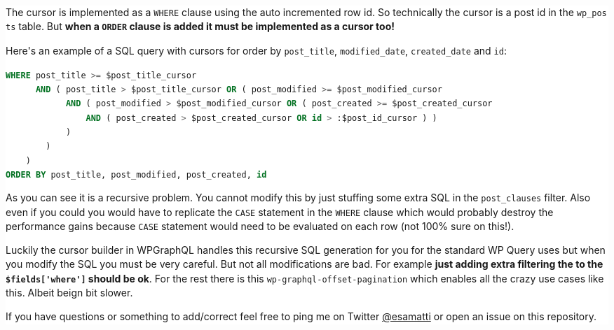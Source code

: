 The cursor is implemented as a `WHERE` clause using the auto incremented row
id. So technically the cursor is a post id in the `wp_posts` table. But
**when a `ORDER` clause is added it must be implemented as a cursor too!**

Here's an example of a SQL query with cursors for order by `post_title`,
`modified_date`, `created_date` and `id`:

```sql
WHERE post_title >= $post_title_cursor
      AND ( post_title > $post_title_cursor OR ( post_modified >= $post_modified_cursor
            AND ( post_modified > $post_modified_cursor OR ( post_created >= $post_created_cursor
                AND ( post_created > $post_created_cursor OR id > :$post_id_cursor ) )
            )
        )
    )
ORDER BY post_title, post_modified, post_created, id
```

As you can see it is a recursive problem. You cannot modify this by just
stuffing some extra SQL in the `post_clauses` filter. Also even if you could
you would have to replicate the `CASE` statement in the `WHERE` clause which
would probably destroy the performance gains because `CASE` statement would
need to be evaluated on each row (not 100% sure on this!).

Luckily the cursor builder in WPGraphQL handles this recursive SQL generation
for you for the standard WP Query uses but when you modify the SQL you must
be very careful. But not all modifications are bad. For example **just adding
extra filtering the to the `$fields['where']` should be ok**. For the rest
there is this `wp-graphql-offset-pagination` which enables all the crazy use
cases like this. Albeit beign bit slower.

If you have questions or something to add/correct feel free to ping me on
Twitter [@esamatti][] or open an issue on this repository.

[@esamatti]: https://twitter.com/esamatti


[wp-graphiql]: https://github.com/wp-graphql/wp-graphiql